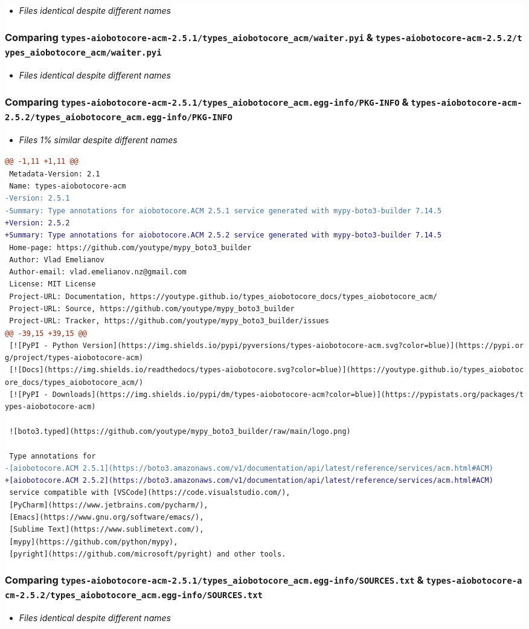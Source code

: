  * *Files identical despite different names*

### Comparing `types-aiobotocore-acm-2.5.1/types_aiobotocore_acm/waiter.pyi` & `types-aiobotocore-acm-2.5.2/types_aiobotocore_acm/waiter.pyi`

 * *Files identical despite different names*

### Comparing `types-aiobotocore-acm-2.5.1/types_aiobotocore_acm.egg-info/PKG-INFO` & `types-aiobotocore-acm-2.5.2/types_aiobotocore_acm.egg-info/PKG-INFO`

 * *Files 1% similar despite different names*

```diff
@@ -1,11 +1,11 @@
 Metadata-Version: 2.1
 Name: types-aiobotocore-acm
-Version: 2.5.1
-Summary: Type annotations for aiobotocore.ACM 2.5.1 service generated with mypy-boto3-builder 7.14.5
+Version: 2.5.2
+Summary: Type annotations for aiobotocore.ACM 2.5.2 service generated with mypy-boto3-builder 7.14.5
 Home-page: https://github.com/youtype/mypy_boto3_builder
 Author: Vlad Emelianov
 Author-email: vlad.emelianov.nz@gmail.com
 License: MIT License
 Project-URL: Documentation, https://youtype.github.io/types_aiobotocore_docs/types_aiobotocore_acm/
 Project-URL: Source, https://github.com/youtype/mypy_boto3_builder
 Project-URL: Tracker, https://github.com/youtype/mypy_boto3_builder/issues
@@ -39,15 +39,15 @@
 [![PyPI - Python Version](https://img.shields.io/pypi/pyversions/types-aiobotocore-acm.svg?color=blue)](https://pypi.org/project/types-aiobotocore-acm)
 [![Docs](https://img.shields.io/readthedocs/types-aiobotocore.svg?color=blue)](https://youtype.github.io/types_aiobotocore_docs/types_aiobotocore_acm/)
 [![PyPI - Downloads](https://img.shields.io/pypi/dm/types-aiobotocore-acm?color=blue)](https://pypistats.org/packages/types-aiobotocore-acm)
 
 ![boto3.typed](https://github.com/youtype/mypy_boto3_builder/raw/main/logo.png)
 
 Type annotations for
-[aiobotocore.ACM 2.5.1](https://boto3.amazonaws.com/v1/documentation/api/latest/reference/services/acm.html#ACM)
+[aiobotocore.ACM 2.5.2](https://boto3.amazonaws.com/v1/documentation/api/latest/reference/services/acm.html#ACM)
 service compatible with [VSCode](https://code.visualstudio.com/),
 [PyCharm](https://www.jetbrains.com/pycharm/),
 [Emacs](https://www.gnu.org/software/emacs/),
 [Sublime Text](https://www.sublimetext.com/),
 [mypy](https://github.com/python/mypy),
 [pyright](https://github.com/microsoft/pyright) and other tools.
```

### Comparing `types-aiobotocore-acm-2.5.1/types_aiobotocore_acm.egg-info/SOURCES.txt` & `types-aiobotocore-acm-2.5.2/types_aiobotocore_acm.egg-info/SOURCES.txt`

 * *Files identical despite different names*

